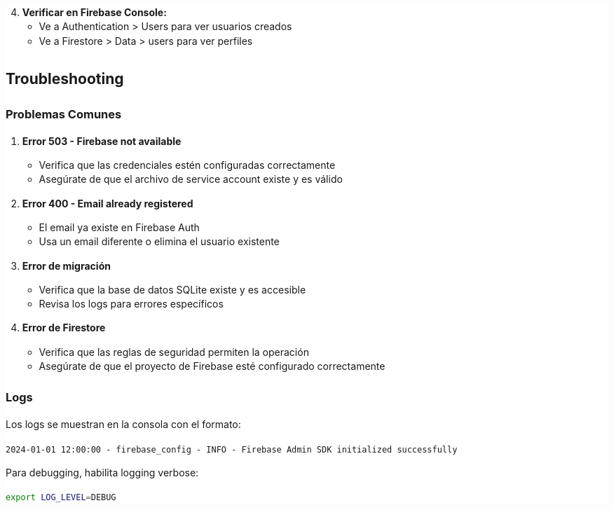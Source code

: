 4. **Verificar en Firebase Console:**
   - Ve a Authentication > Users para ver usuarios creados
   - Ve a Firestore > Data > users para ver perfiles

## Troubleshooting

### Problemas Comunes

1. **Error 503 - Firebase not available**
   - Verifica que las credenciales estén configuradas correctamente
   - Asegúrate de que el archivo de service account existe y es válido

2. **Error 400 - Email already registered**
   - El email ya existe en Firebase Auth
   - Usa un email diferente o elimina el usuario existente

3. **Error de migración**
   - Verifica que la base de datos SQLite existe y es accesible
   - Revisa los logs para errores específicos

4. **Error de Firestore**
   - Verifica que las reglas de seguridad permiten la operación
   - Asegúrate de que el proyecto de Firebase esté configurado correctamente

### Logs

Los logs se muestran en la consola con el formato:
```
2024-01-01 12:00:00 - firebase_config - INFO - Firebase Admin SDK initialized successfully
```

Para debugging, habilita logging verbose:
```bash
export LOG_LEVEL=DEBUG
```